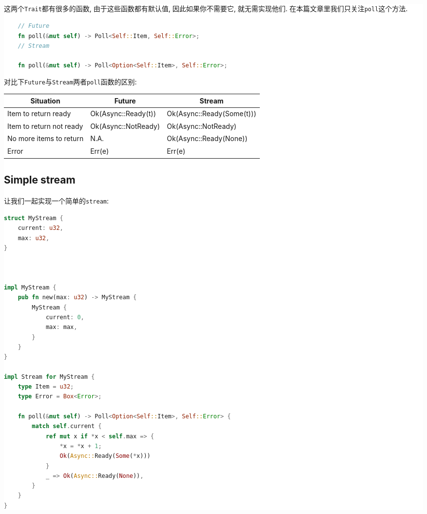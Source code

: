 这两个`Trait`都有很多的函数, 由于这些函数都有默认值, 因此如果你不需要它, 就无需实现他们. 在本篇文章里我们只关注`poll`这个方法.

```RUST
    // Future
    fn poll(&mut self) -> Poll<Self::Item, Self::Error>;
    // Stream
    
    fn poll(&mut self) -> Poll<Option<Self::Item>, Self::Error>;
```

对比下`Future`与`Stream`两者`poll`函数的区别:

| Situation        | Future      | Stream  |
|---|---|---|
|Item to return ready| Ok(Async::Ready(t))|Ok(Async::Ready(Some(t)))|
|Item to return not ready|Ok(Async::NotReady)|Ok(Async::NotReady)|
|No more items to return|N.A.|Ok(Async::Ready(None))|
|Error|Err(e)|Err(e)|

## Simple stream

让我们一起实现一个简单的`stream`:

```RUST
struct MyStream {
    current: u32,
    max: u32,
}



impl MyStream {
    pub fn new(max: u32) -> MyStream {
        MyStream {
            current: 0,
            max: max,
        }
    }
}

impl Stream for MyStream {
    type Item = u32;
    type Error = Box<Error>;

    fn poll(&mut self) -> Poll<Option<Self::Item>, Self::Error> {
        match self.current {
            ref mut x if *x < self.max => {
                *x = *x + 1;
                Ok(Async::Ready(Some(*x)))
            }
            _ => Ok(Async::Ready(None)),
        }
    }
}
```
